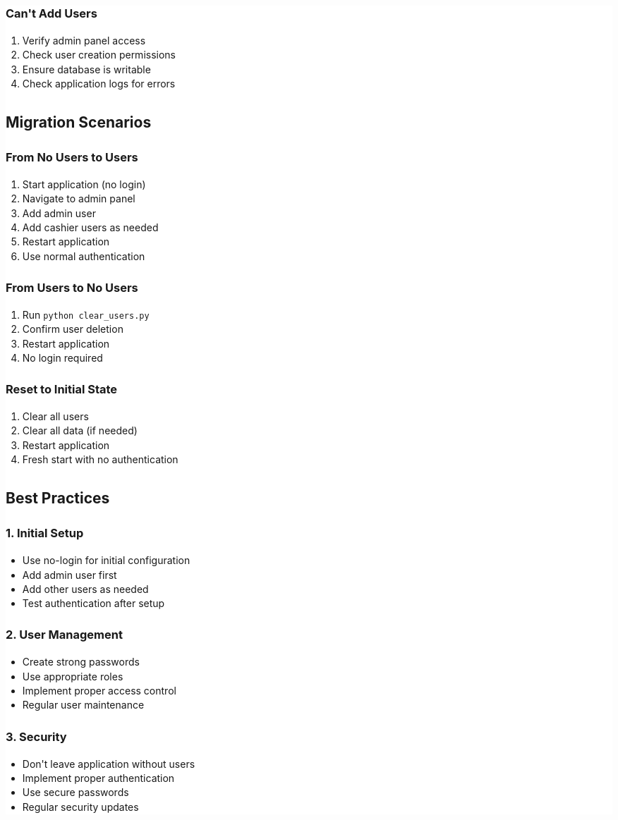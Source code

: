 ### Can't Add Users
1. Verify admin panel access
2. Check user creation permissions
3. Ensure database is writable
4. Check application logs for errors

## Migration Scenarios

### From No Users to Users
1. Start application (no login)
2. Navigate to admin panel
3. Add admin user
4. Add cashier users as needed
5. Restart application
6. Use normal authentication

### From Users to No Users
1. Run `python clear_users.py`
2. Confirm user deletion
3. Restart application
4. No login required

### Reset to Initial State
1. Clear all users
2. Clear all data (if needed)
3. Restart application
4. Fresh start with no authentication

## Best Practices

### 1. Initial Setup
- Use no-login for initial configuration
- Add admin user first
- Add other users as needed
- Test authentication after setup

### 2. User Management
- Create strong passwords
- Use appropriate roles
- Implement proper access control
- Regular user maintenance

### 3. Security
- Don't leave application without users
- Implement proper authentication
- Use secure passwords
- Regular security updates
